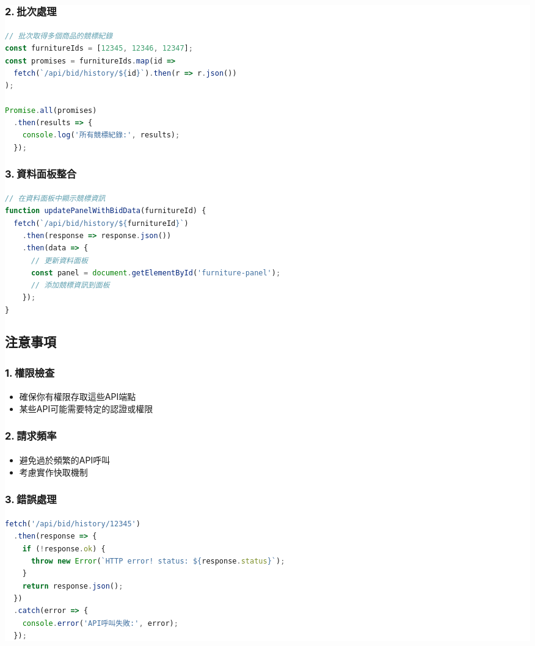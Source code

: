 ### 2. 批次處理
```javascript
// 批次取得多個商品的競標紀錄
const furnitureIds = [12345, 12346, 12347];
const promises = furnitureIds.map(id => 
  fetch(`/api/bid/history/${id}`).then(r => r.json())
);

Promise.all(promises)
  .then(results => {
    console.log('所有競標紀錄:', results);
  });
```

### 3. 資料面板整合
```javascript
// 在資料面板中顯示競標資訊
function updatePanelWithBidData(furnitureId) {
  fetch(`/api/bid/history/${furnitureId}`)
    .then(response => response.json())
    .then(data => {
      // 更新資料面板
      const panel = document.getElementById('furniture-panel');
      // 添加競標資訊到面板
    });
}
```

## 注意事項

### 1. 權限檢查
- 確保你有權限存取這些API端點
- 某些API可能需要特定的認證或權限

### 2. 請求頻率
- 避免過於頻繁的API呼叫
- 考慮實作快取機制

### 3. 錯誤處理
```javascript
fetch('/api/bid/history/12345')
  .then(response => {
    if (!response.ok) {
      throw new Error(`HTTP error! status: ${response.status}`);
    }
    return response.json();
  })
  .catch(error => {
    console.error('API呼叫失敗:', error);
  });
```
